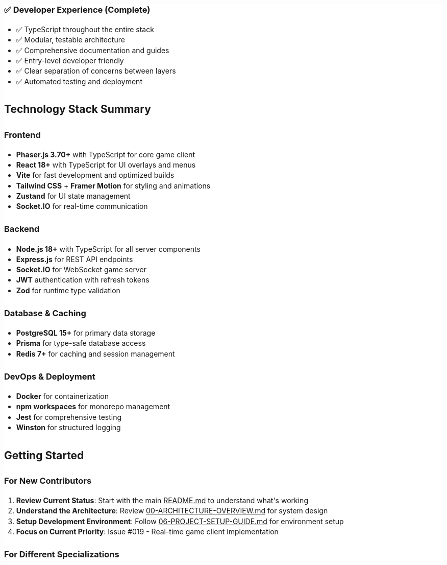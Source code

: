 ### ✅ Developer Experience (Complete)
- ✅ TypeScript throughout the entire stack
- ✅ Modular, testable architecture
- ✅ Comprehensive documentation and guides
- ✅ Entry-level developer friendly
- ✅ Clear separation of concerns between layers
- ✅ Automated testing and deployment

## Technology Stack Summary

### Frontend
- **Phaser.js 3.70+** with TypeScript for core game client
- **React 18+** with TypeScript for UI overlays and menus
- **Vite** for fast development and optimized builds
- **Tailwind CSS** + **Framer Motion** for styling and animations
- **Zustand** for UI state management
- **Socket.IO** for real-time communication

### Backend
- **Node.js 18+** with TypeScript for all server components
- **Express.js** for REST API endpoints
- **Socket.IO** for WebSocket game server
- **JWT** authentication with refresh tokens
- **Zod** for runtime type validation

### Database & Caching
- **PostgreSQL 15+** for primary data storage
- **Prisma** for type-safe database access
- **Redis 7+** for caching and session management

### DevOps & Deployment
- **Docker** for containerization
- **npm workspaces** for monorepo management
- **Jest** for comprehensive testing
- **Winston** for structured logging

## Getting Started

### For New Contributors

1. **Review Current Status**: Start with the main [README.md](../../README.md) to understand what's working
2. **Understand the Architecture**: Review [00-ARCHITECTURE-OVERVIEW.md](./00-ARCHITECTURE-OVERVIEW.md) for system design
3. **Setup Development Environment**: Follow [06-PROJECT-SETUP-GUIDE.md](./06-PROJECT-SETUP-GUIDE.md) for environment setup
4. **Focus on Current Priority**: Issue #019 - Real-time game client implementation

### For Different Specializations
